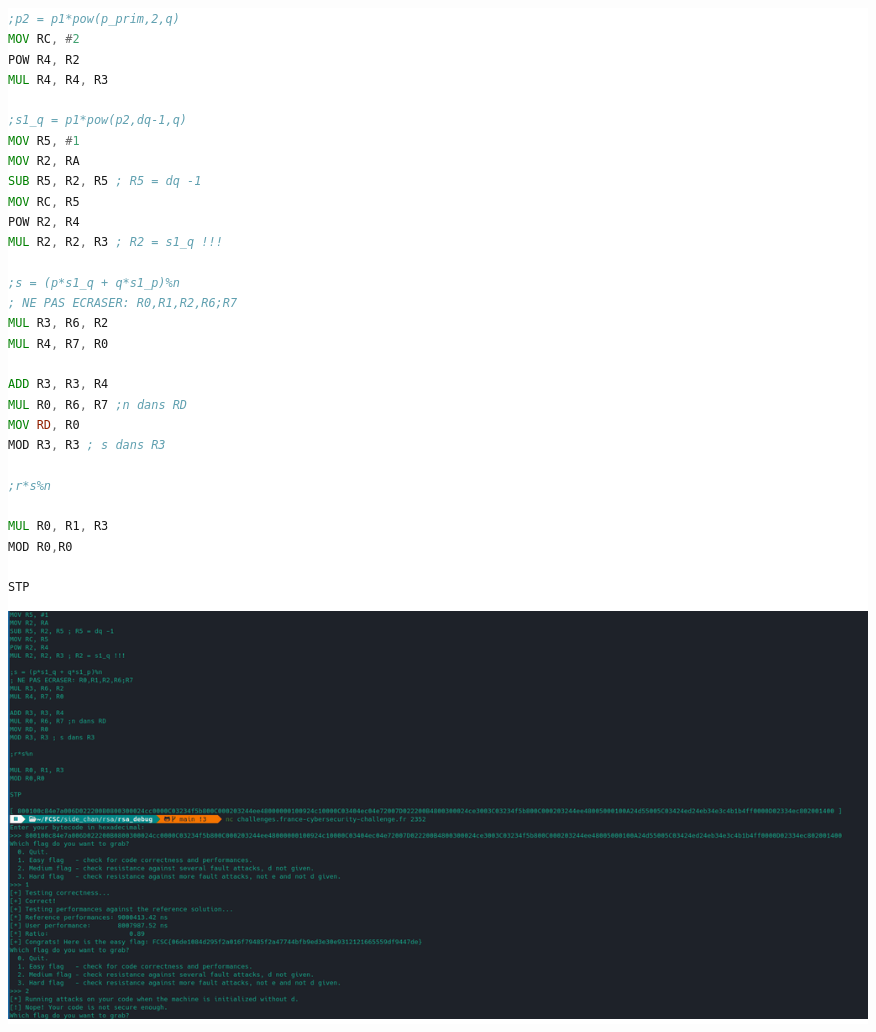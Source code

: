 ```asm
;p2 = p1*pow(p_prim,2,q)
MOV RC, #2
POW R4, R2
MUL R4, R4, R3

;s1_q = p1*pow(p2,dq-1,q)
MOV R5, #1
MOV R2, RA
SUB R5, R2, R5 ; R5 = dq -1
MOV RC, R5
POW R2, R4
MUL R2, R2, R3 ; R2 = s1_q !!!

;s = (p*s1_q + q*s1_p)%n
; NE PAS ECRASER: R0,R1,R2,R6;R7
MUL R3, R6, R2
MUL R4, R7, R0

ADD R3, R3, R4
MUL R0, R6, R7 ;n dans RD
MOV RD, R0
MOD R3, R3 ; s dans R3

;r*s%n

MUL R0, R1, R3
MOD R0,R0

STP
```

![](./fail_bellcore.png)
